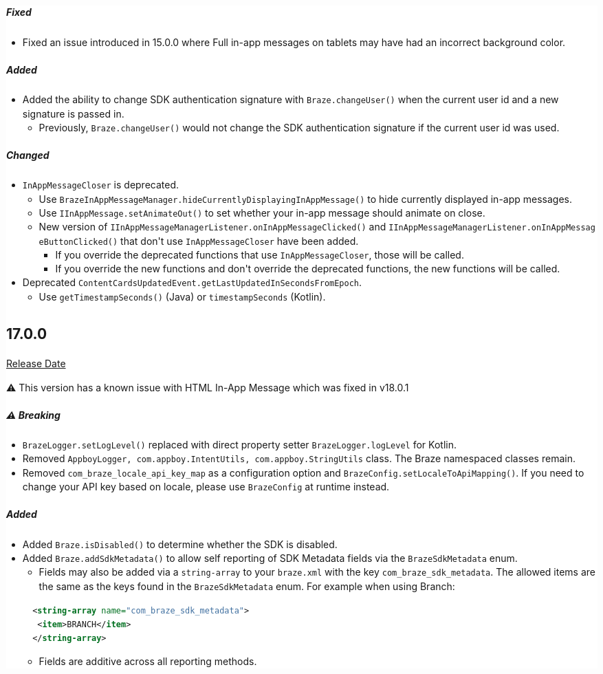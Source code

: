 ##### Fixed
- Fixed an issue introduced in 15.0.0 where Full in-app messages on tablets may have had an incorrect background color.

##### Added
- Added the ability to change SDK authentication signature with `Braze.changeUser()` when the current user id and a new signature is passed in.
    - Previously, `Braze.changeUser()` would not change the SDK authentication signature if the current user id was used.

##### Changed
- `InAppMessageCloser` is deprecated.
  - Use `BrazeInAppMessageManager.hideCurrentlyDisplayingInAppMessage()` to hide currently displayed in-app messages.
  - Use `IInAppMessage.setAnimateOut()` to set whether your in-app message should animate on close.
  - New version of `IInAppMessageManagerListener.onInAppMessageClicked()` and `IInAppMessageManagerListener.onInAppMessageButtonClicked()` that don't use `InAppMessageCloser` have been added.
    - If you override the deprecated functions that use `InAppMessageCloser`, those will be called.
    - If you override the new functions and don't override the deprecated functions, the new functions will be called.
- Deprecated `ContentCardsUpdatedEvent.getLastUpdatedInSecondsFromEpoch`.
    - Use `getTimestampSeconds()` (Java) or `timestampSeconds` (Kotlin).

## 17.0.0

[Release Date](https://github.com/braze-inc/braze-android-sdk/releases/tag/v17.0.0)

:warning: This version has a known issue with HTML In-App Message which was fixed in v18.0.1

##### ⚠ Breaking
- `BrazeLogger.setLogLevel()` replaced with direct property setter `BrazeLogger.logLevel` for Kotlin.
- Removed `AppboyLogger, com.appboy.IntentUtils, com.appboy.StringUtils` class. The Braze namespaced classes remain.
- Removed `com_braze_locale_api_key_map` as a configuration option and `BrazeConfig.setLocaleToApiMapping()`. If you need to change your API key based on locale, please use `BrazeConfig` at runtime instead.

##### Added
- Added `Braze.isDisabled()` to determine whether the SDK is disabled.
- Added `Braze.addSdkMetadata()` to allow self reporting of SDK Metadata fields via the `BrazeSdkMetadata` enum.
  - Fields may also be added via a `string-array` to your `braze.xml` with the key `com_braze_sdk_metadata`. The allowed items are the same as the keys found in the `BrazeSdkMetadata` enum. For example when using Branch:
  ```xml
    <string-array name="com_braze_sdk_metadata">
     <item>BRANCH</item>
    </string-array>
  ```
  - Fields are additive across all reporting methods.
